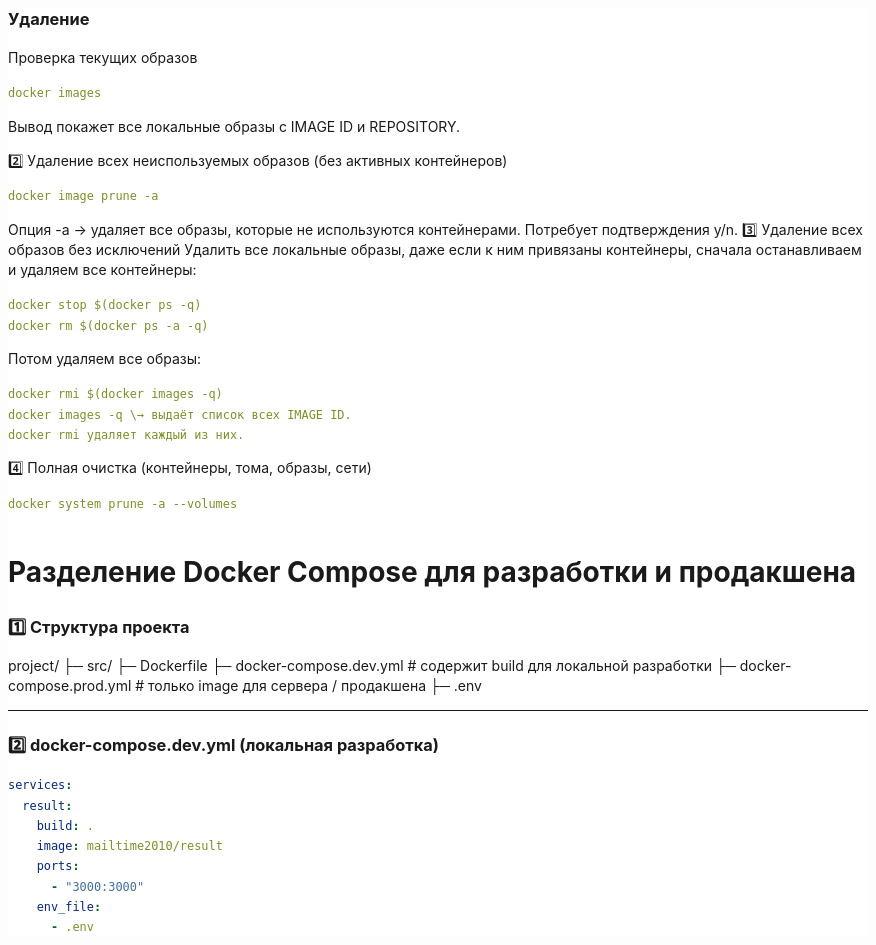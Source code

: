 ### Удаление

Проверка текущих образов

```yaml
docker images
```

Вывод покажет все локальные образы с IMAGE ID и REPOSITORY.

2️⃣ Удаление всех неиспользуемых образов (без активных контейнеров)

```yaml
docker image prune -a
```

Опция -a → удаляет все образы, которые не используются контейнерами.
Потребует подтверждения y/n.
3️⃣ Удаление всех образов без исключений
Удалить все локальные образы, даже если к ним привязаны контейнеры, сначала останавливаем и удаляем все контейнеры:

```yaml
docker stop $(docker ps -q)
docker rm $(docker ps -a -q)
```

Потом удаляем все образы:

```yaml
docker rmi $(docker images -q)
docker images -q \→ выдаёт список всех IMAGE ID.
docker rmi удаляет каждый из них.
```

4️⃣ Полная очистка (контейнеры, тома, образы, сети)

```yaml
docker system prune -a --volumes
```

# Разделение Docker Compose для разработки и продакшена

### 1️⃣ Структура проекта

project/
├─ src/
├─ Dockerfile
├─ docker-compose.dev.yml # содержит build для локальной разработки
├─ docker-compose.prod.yml # только image для сервера / продакшена
├─ .env

---

### 2️⃣ docker-compose.dev.yml (локальная разработка)

```yaml
services:
  result:
    build: .
    image: mailtime2010/result
    ports:
      - "3000:3000"
    env_file:
      - .env
```
